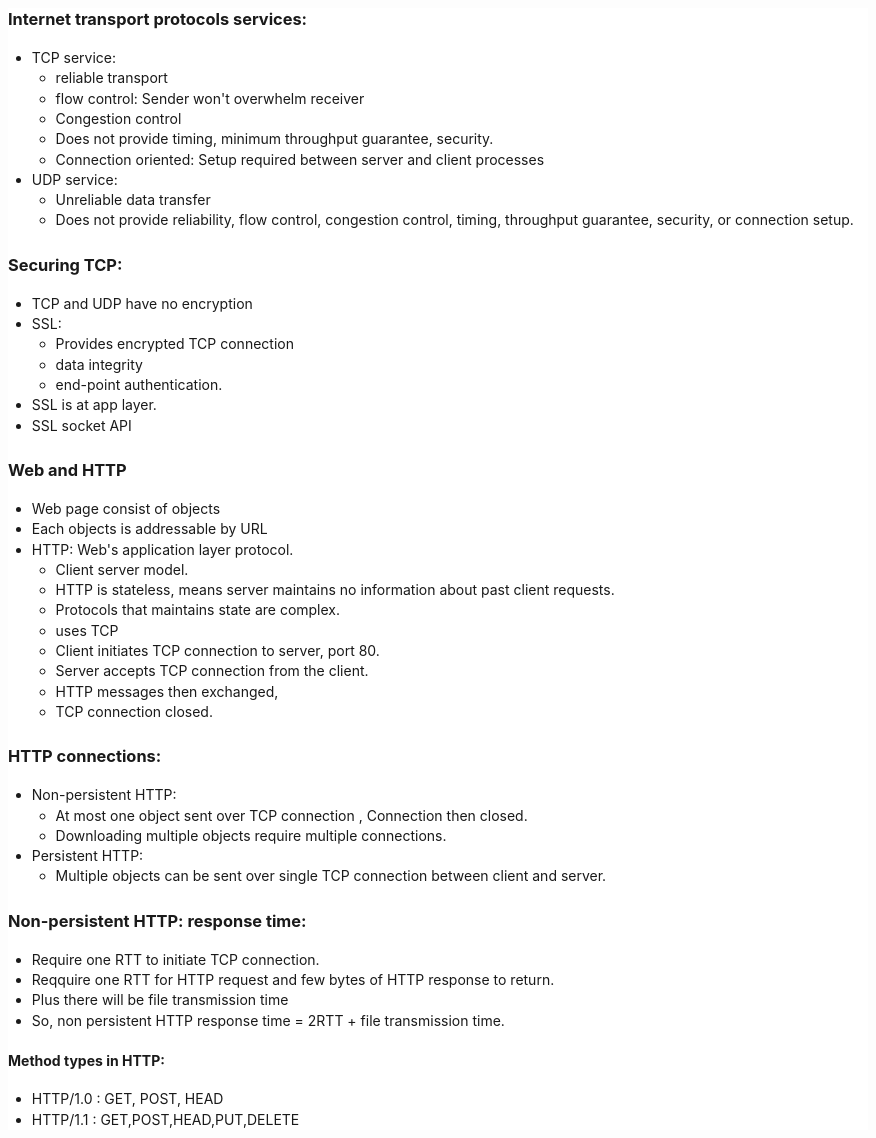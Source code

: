 ### Internet transport protocols services:
* TCP service:
	* reliable transport
	* flow control: Sender won't overwhelm receiver
	* Congestion control
	* Does not provide timing, minimum throughput guarantee, security.
	* Connection oriented: Setup required between server and client processes
* UDP service:
	* Unreliable data transfer
	* Does not provide reliability, flow control, congestion control, timing, throughput guarantee, security, or connection setup.

### Securing TCP:
* TCP and UDP have no encryption
* SSL:
	* Provides encrypted TCP connection
	* data integrity
	* end-point authentication.
* SSL is at app layer.
* SSL socket API

### Web and HTTP
* Web page consist of objects
* Each objects is addressable by URL
* HTTP: Web's application layer protocol.
	* Client server model.
	* HTTP is stateless, means server maintains no information about past client requests.
	* Protocols that maintains state are complex.
	* uses TCP
	* Client initiates TCP connection to server, port 80.
	* Server accepts TCP connection from the client.
	* HTTP messages then exchanged,
	* TCP connection closed.

### HTTP connections:
* Non-persistent HTTP:
	* At most one object sent over TCP connection , Connection then closed.
	* Downloading multiple objects require multiple connections.
* Persistent HTTP:
	* Multiple objects can be sent over single TCP connection between client and server.

### Non-persistent HTTP: response time:
* Require one RTT to initiate TCP connection.
* Reqquire one RTT for HTTP request and few bytes of HTTP response to return.
* Plus there will be file transmission time
* So, non persistent HTTP response time = 2RTT + file transmission time.

#### Method types in HTTP:
* HTTP/1.0 : GET, POST, HEAD
* HTTP/1.1 : GET,POST,HEAD,PUT,DELETE
